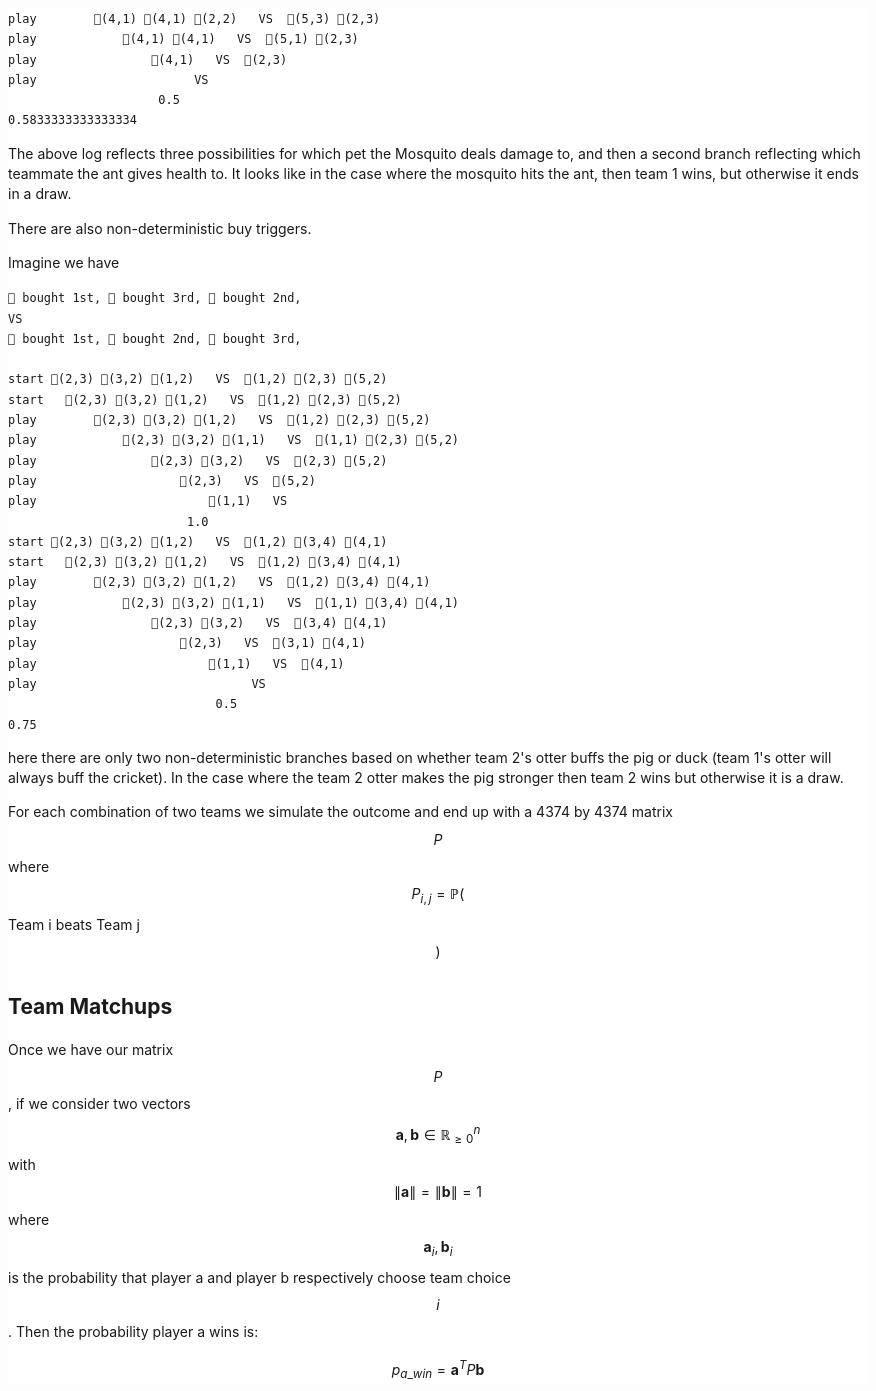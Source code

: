     play  		🐖(4,1) 🐖(4,1) 🦟(2,2)   VS  🦫(5,3) 🦆(2,3) 
    play  			🐖(4,1) 🐖(4,1)   VS  🦫(5,1) 🦆(2,3) 
    play  				🐖(4,1)   VS  🦆(2,3) 
    play  					  VS  
    					 0.5
    0.5833333333333334


The above log reflects three possibilities for which pet the Mosquito deals damage to, and then a second branch reflecting which teammate the ant gives health to. It looks like in the case where the mosquito hits the ant, then team 1 wins, but otherwise it ends in a draw.

There are also non-deterministic buy triggers.

Imagine we have

    🦗 bought 1st, 🦫 bought 3rd, 🦦 bought 2nd,
    VS
    🐖 bought 1st, 🦆 bought 2nd, 🦦 bought 3rd,
    
    start 🦗(2,3) 🦫(3,2) 🦦(1,2)   VS  🦦(1,2) 🦆(2,3) 🐖(5,2) 
    start 	🦗(2,3) 🦫(3,2) 🦦(1,2)   VS  🦦(1,2) 🦆(2,3) 🐖(5,2) 
    play  		🦗(2,3) 🦫(3,2) 🦦(1,2)   VS  🦦(1,2) 🦆(2,3) 🐖(5,2) 
    play  			🦗(2,3) 🦫(3,2) 🦦(1,1)   VS  🦦(1,1) 🦆(2,3) 🐖(5,2) 
    play  				🦗(2,3) 🦫(3,2)   VS  🦆(2,3) 🐖(5,2) 
    play  					🦗(2,3)   VS  🐖(5,2) 
    play  						🦗(1,1)   VS  
    						 1.0
    start 🦗(2,3) 🦫(3,2) 🦦(1,2)   VS  🦦(1,2) 🦆(3,4) 🐖(4,1) 
    start 	🦗(2,3) 🦫(3,2) 🦦(1,2)   VS  🦦(1,2) 🦆(3,4) 🐖(4,1) 
    play  		🦗(2,3) 🦫(3,2) 🦦(1,2)   VS  🦦(1,2) 🦆(3,4) 🐖(4,1) 
    play  			🦗(2,3) 🦫(3,2) 🦦(1,1)   VS  🦦(1,1) 🦆(3,4) 🐖(4,1) 
    play  				🦗(2,3) 🦫(3,2)   VS  🦆(3,4) 🐖(4,1) 
    play  					🦗(2,3)   VS  🦆(3,1) 🐖(4,1) 
    play  						🦗(1,1)   VS  🐖(4,1) 
    play  							  VS  
    							 0.5
    0.75


here there are only two non-deterministic branches based on whether team 2's otter buffs the pig or duck (team 1's otter will always buff the cricket). In the case where the team 2 otter makes the pig stronger then team 2 wins but otherwise it is a draw.

For each combination of two teams we simulate the outcome and end up with a 4374 by 4374 matrix $$P$$ where $$P_{i,j} = \mathbb{P}($$ Team i beats Team j $$)$$

## Team Matchups

Once we have our matrix $$P$$, if we consider two vectors $$\textbf{a}, \textbf{b} \in \mathbb{R}_{\geq 0}^{n}$$ with $$\|\textbf{a}\| = \|\textbf{b}\| = 1$$ where $$\textbf{a}_i, \textbf{b}_i$$ is the probability that player a and player b respectively choose team choice $$i$$. Then the probability player a wins is:

$$ p_{a\_win} = \textbf{a}^TP\textbf{b}$$
